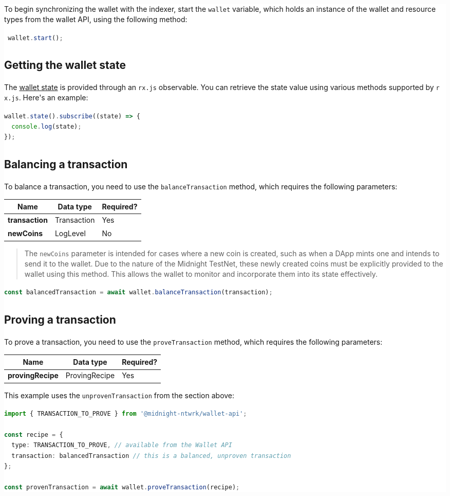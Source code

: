 To begin synchronizing the wallet with the indexer, start the `wallet` variable, which holds an instance of the wallet and resource types from the wallet API, using the following method:

```ts
 wallet.start();
```

## Getting the wallet state

The [wallet state](https://docs.midnight.network/develop/reference/midnight-api/wallet-api/type-aliases/WalletState) is provided through an `rx.js` observable. You can retrieve the state value using various methods supported by `rx.js`. Here's an example:

```ts
wallet.state().subscribe((state) => {
  console.log(state);
});
```

## Balancing a transaction

To balance a transaction, you need to use the `balanceTransaction` method, which requires the following parameters:

| Name | Data type | Required? |
|---|---|---|
| **transaction** | Transaction  | Yes |
| **newCoins** | LogLevel  | No |

> The `newCoins` parameter is intended for cases where a new coin is created, such as when a DApp mints one and intends to send it to the wallet. Due to the nature of the Midnight TestNet,
> these newly created coins must be explicitly provided to the wallet using this method. This allows the wallet to monitor and incorporate them into its state effectively.

```ts
const balancedTransaction = await wallet.balanceTransaction(transaction);
```

## Proving a transaction

To prove a transaction, you need to use the `proveTransaction` method, which requires the following parameters:

| Name | Data type | Required? |
|---|---|---|
| **provingRecipe** | ProvingRecipe  | Yes |


This example uses the `unprovenTransaction` from the section above:

```ts
import { TRANSACTION_TO_PROVE } from '@midnight-ntwrk/wallet-api';

const recipe = {
  type: TRANSACTION_TO_PROVE, // available from the Wallet API
  transaction: balancedTransaction // this is a balanced, unproven transaction
};

const provenTransaction = await wallet.proveTransaction(recipe);
```
